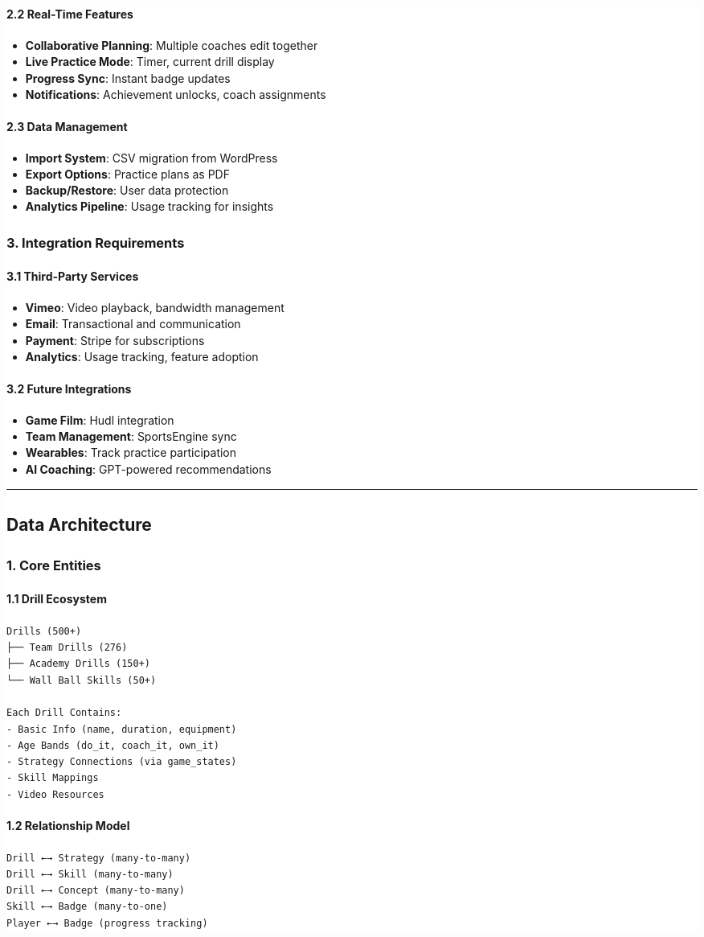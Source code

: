 #### 2.2 Real-Time Features
- **Collaborative Planning**: Multiple coaches edit together
- **Live Practice Mode**: Timer, current drill display
- **Progress Sync**: Instant badge updates
- **Notifications**: Achievement unlocks, coach assignments

#### 2.3 Data Management
- **Import System**: CSV migration from WordPress
- **Export Options**: Practice plans as PDF
- **Backup/Restore**: User data protection
- **Analytics Pipeline**: Usage tracking for insights

### 3. Integration Requirements

#### 3.1 Third-Party Services
- **Vimeo**: Video playback, bandwidth management
- **Email**: Transactional and communication
- **Payment**: Stripe for subscriptions
- **Analytics**: Usage tracking, feature adoption

#### 3.2 Future Integrations
- **Game Film**: Hudl integration
- **Team Management**: SportsEngine sync
- **Wearables**: Track practice participation
- **AI Coaching**: GPT-powered recommendations

---

## Data Architecture

### 1. Core Entities

#### 1.1 Drill Ecosystem
```
Drills (500+)
├── Team Drills (276)
├── Academy Drills (150+)
└── Wall Ball Skills (50+)

Each Drill Contains:
- Basic Info (name, duration, equipment)
- Age Bands (do_it, coach_it, own_it)
- Strategy Connections (via game_states)
- Skill Mappings
- Video Resources
```

#### 1.2 Relationship Model
```
Drill ←→ Strategy (many-to-many)
Drill ←→ Skill (many-to-many)
Drill ←→ Concept (many-to-many)
Skill ←→ Badge (many-to-one)
Player ←→ Badge (progress tracking)
```

